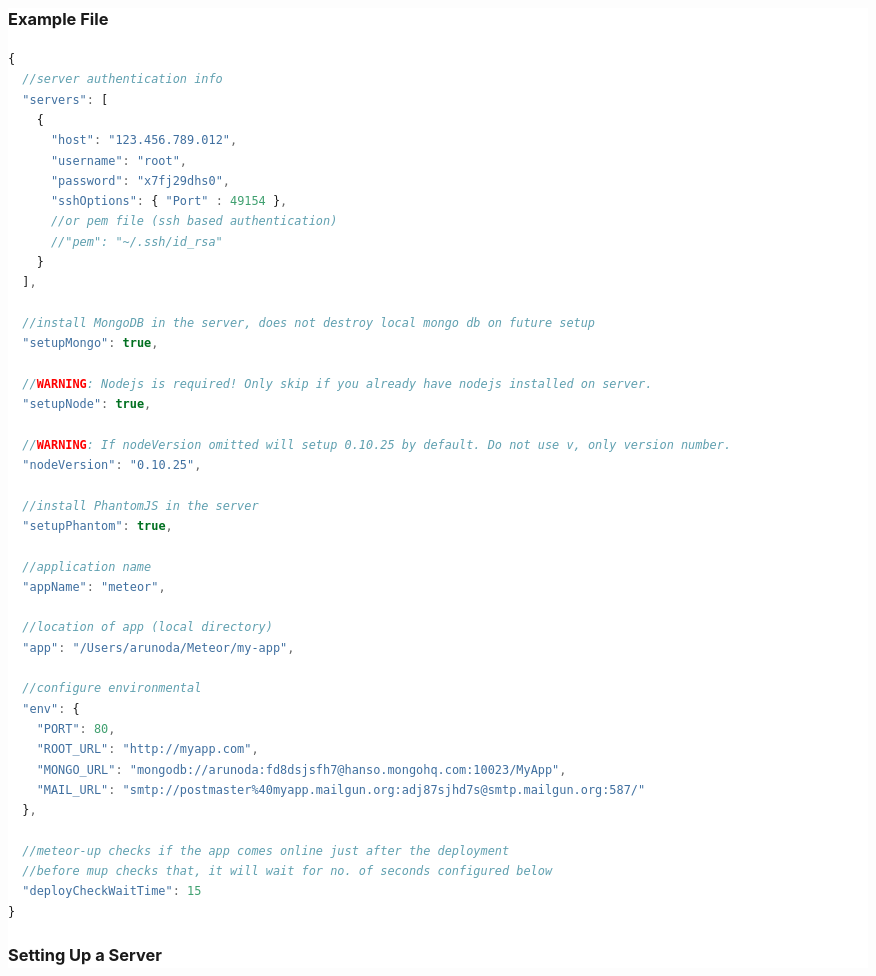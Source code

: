 ### Example File

```js
{
  //server authentication info
  "servers": [
    {
      "host": "123.456.789.012",
      "username": "root",
      "password": "x7fj29dhs0",
      "sshOptions": { "Port" : 49154 },
      //or pem file (ssh based authentication)
      //"pem": "~/.ssh/id_rsa"
    }
  ],

  //install MongoDB in the server, does not destroy local mongo db on future setup
  "setupMongo": true,
  
  //WARNING: Nodejs is required! Only skip if you already have nodejs installed on server.
  "setupNode": true,
  
  //WARNING: If nodeVersion omitted will setup 0.10.25 by default. Do not use v, only version number.
  "nodeVersion": "0.10.25",
  
  //install PhantomJS in the server
  "setupPhantom": true,

  //application name
  "appName": "meteor",

  //location of app (local directory)
  "app": "/Users/arunoda/Meteor/my-app",

  //configure environmental
  "env": {
    "PORT": 80,
    "ROOT_URL": "http://myapp.com",
    "MONGO_URL": "mongodb://arunoda:fd8dsjsfh7@hanso.mongohq.com:10023/MyApp",
    "MAIL_URL": "smtp://postmaster%40myapp.mailgun.org:adj87sjhd7s@smtp.mailgun.org:587/"
  },

  //meteor-up checks if the app comes online just after the deployment
  //before mup checks that, it will wait for no. of seconds configured below
  "deployCheckWaitTime": 15
}
```

### Setting Up a Server
